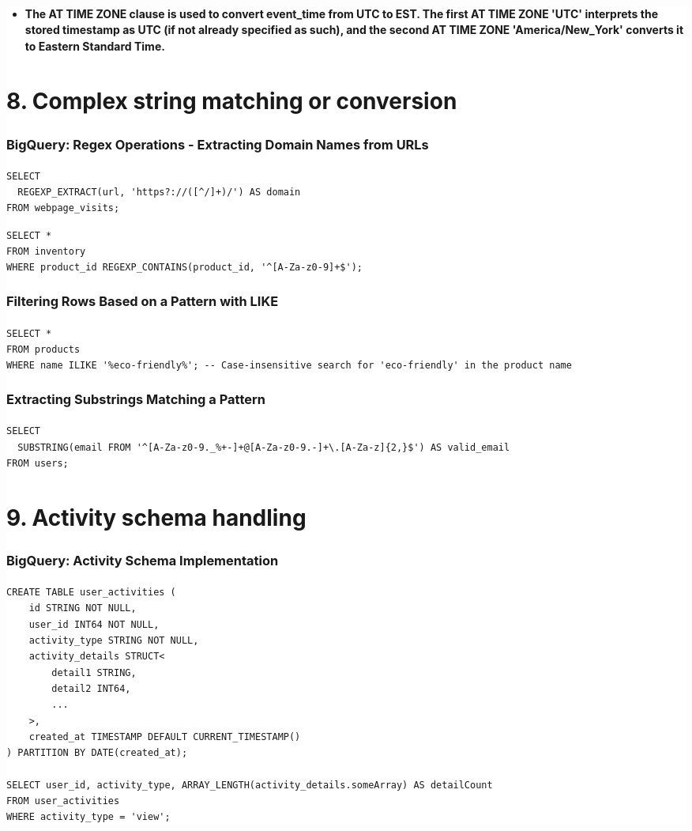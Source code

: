- **The AT TIME ZONE clause is used to convert event_time from UTC to EST. The first AT TIME ZONE 'UTC' interprets the stored timestamp as UTC (if not already specified as such), and the second AT TIME ZONE 'America/New_York' converts it to Eastern Standard Time.**

# 8. Complex string matching or conversion

### **BigQuery: Regex Operations - Extracting Domain Names from URLs**
```
SELECT
  REGEXP_EXTRACT(url, 'https?://([^/]+)/') AS domain
FROM webpage_visits;

```
```
SELECT *
FROM inventory
WHERE product_id REGEXP_CONTAINS(product_id, '^[A-Za-z0-9]+$');
```

### **Filtering Rows Based on a Pattern with LIKE**
```
SELECT *
FROM products
WHERE name ILIKE '%eco-friendly%'; -- Case-insensitive search for 'eco-friendly' in the product name
```

### **Extracting Substrings Matching a Pattern**
```
SELECT
  SUBSTRING(email FROM '^[A-Za-z0-9._%+-]+@[A-Za-z0-9.-]+\.[A-Za-z]{2,}$') AS valid_email
FROM users;
```

# 9. Activity schema handling

### **BigQuery: Activity Schema Implementation**
```
CREATE TABLE user_activities (
    id STRING NOT NULL,
    user_id INT64 NOT NULL,
    activity_type STRING NOT NULL,
    activity_details STRUCT<
        detail1 STRING,
        detail2 INT64,
        ...
    >,
    created_at TIMESTAMP DEFAULT CURRENT_TIMESTAMP()
) PARTITION BY DATE(created_at);

SELECT user_id, activity_type, ARRAY_LENGTH(activity_details.someArray) AS detailCount
FROM user_activities
WHERE activity_type = 'view';
```
